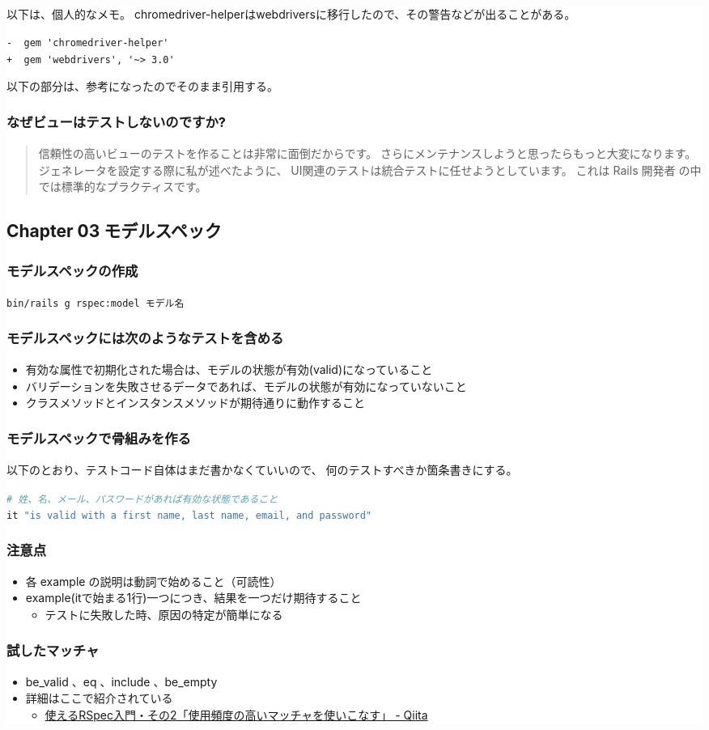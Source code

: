 以下は、個人的なメモ。
chromedriver-helperはwebdriversに移行したので、その警告などが出ることがある。

```
-  gem 'chromedriver-helper'
+  gem 'webdrivers', '~> 3.0'
```

以下の部分は、参考になったのでそのまま引用する。

### なぜビューはテストしないのですか?

> 信頼性の高いビューのテストを作ることは非常に面倒だからです。
> さらにメンテナンスしようと思ったらもっと大変になります。
> ジェネレータを設定する際に私が述べたように、
> UI関連のテストは統合テストに任せようとしています。
> これは Rails 開発者 の中では標準的なプラクティスです。

## Chapter 03 モデルスペック

### モデルスペックの作成

```
bin/rails g rspec:model モデル名
```

### モデルスペックには次のようなテストを含める

- 有効な属性で初期化された場合は、モデルの状態が有効(valid)になっていること
- バリデーションを失敗させるデータであれば、モデルの状態が有効になっていないこと
- クラスメソッドとインスタンスメソッドが期待通りに動作すること

### モデルスペックで骨組みを作る

以下のとおり、テストコード自体はまだ書かなくていいので、
何のテストすべきか箇条書きにする。

```rb
# 姓、名、メール、パスワードがあれば有効な状態であること
it "is valid with a first name, last name, email, and password"
```

### 注意点

- 各 example の説明は動詞で始めること（可読性）
- example(itで始まる1行)一つにつき、結果を一つだけ期待すること
  - テストに失敗した時、原因の特定が簡単になる

### 試したマッチャ

- be_valid 、eq 、include 、be_empty
- 詳細はここで紹介されている
  - [使えるRSpec入門・その2「使用頻度の高いマッチャを使いこなす」 \- Qiita](https://qiita.com/jnchito/items/2e79a1abe7cd8214caa5)
